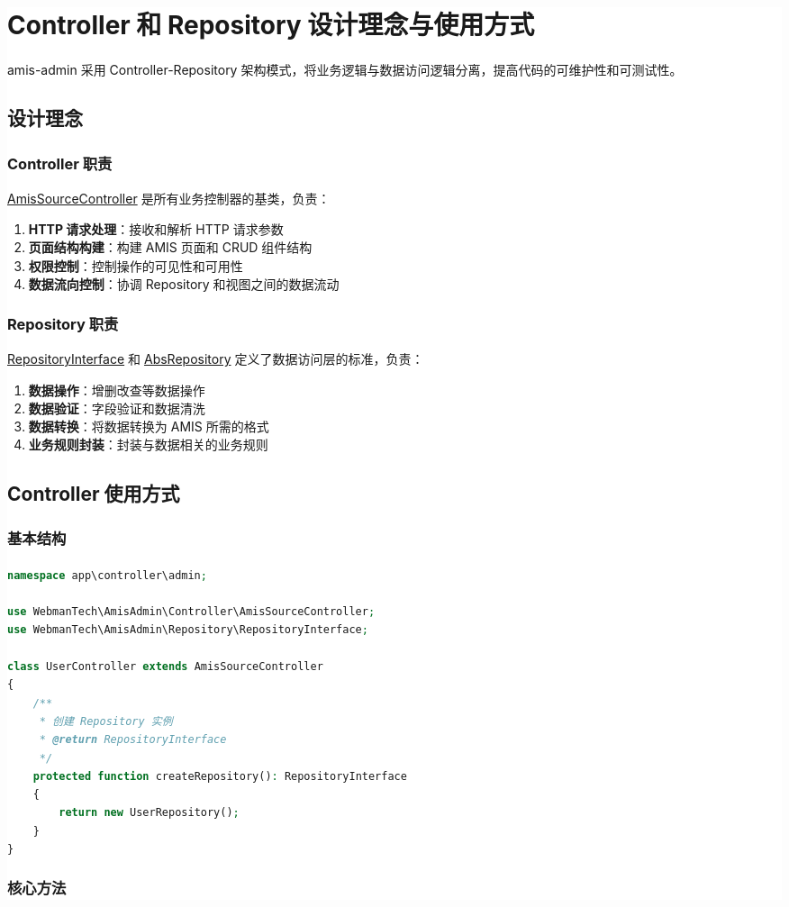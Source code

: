 # Controller 和 Repository 设计理念与使用方式

amis-admin 采用 Controller-Repository 架构模式，将业务逻辑与数据访问逻辑分离，提高代码的可维护性和可测试性。

## 设计理念

### Controller 职责

[AmisSourceController](../src/Controller/AmisSourceController.php) 是所有业务控制器的基类，负责：

1. **HTTP 请求处理**：接收和解析 HTTP 请求参数
2. **页面结构构建**：构建 AMIS 页面和 CRUD 组件结构
3. **权限控制**：控制操作的可见性和可用性
4. **数据流向控制**：协调 Repository 和视图之间的数据流动

### Repository 职责

[RepositoryInterface](../src/Repository/RepositoryInterface.php) 和 [AbsRepository](../src/Repository/AbsRepository.php)
定义了数据访问层的标准，负责：

1. **数据操作**：增删改查等数据操作
2. **数据验证**：字段验证和数据清洗
3. **数据转换**：将数据转换为 AMIS 所需的格式
4. **业务规则封装**：封装与数据相关的业务规则

## Controller 使用方式

### 基本结构

```php
namespace app\controller\admin;

use WebmanTech\AmisAdmin\Controller\AmisSourceController;
use WebmanTech\AmisAdmin\Repository\RepositoryInterface;

class UserController extends AmisSourceController
{
    /**
     * 创建 Repository 实例
     * @return RepositoryInterface
     */
    protected function createRepository(): RepositoryInterface
    {
        return new UserRepository();
    }
}
```

### 核心方法
